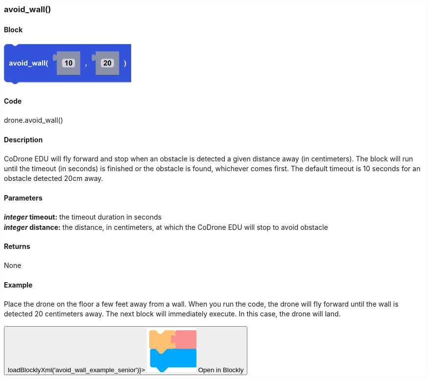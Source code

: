 ### avoid_wall()

#### Block

<img src="/img/CDE/blockly_docu/senior/avoid_wall.png" width="260px"/>  

#### Code

<span className="light_gray">drone.</span><span className="dark_gray">avoid_wall()</span>

#### Description
CoDrone EDU will fly forward and stop when an obstacle is detected a given distance away (in centimeters). The block will run until the timeout (in seconds) is finished or the obstacle is found, whichever comes first. The default timeout is 10 seconds for an obstacle detected 20cm away.

#### Parameters
***integer* timeout:** the timeout duration in seconds   
***integer* distance:** the distance, in centimeters, at which the CoDrone EDU will stop to avoid obstacle

#### Returns
None

#### Example
Place the drone on the floor a few feet away from a wall. When you run the code, the drone will fly forward until the wall is detected 20 centimeters away. The next block will immediately execute. In this case, the drone will land.

<div className="loadXmlDiv">
  <button className="loadXmlButton" onClick={() => loadBlocklyXml('avoid_wall_example_senior')}>
    <img src="/img/Open_in_Blockly_logo.png" alt="Logo" className="button-logo"/>
    <span className="button-text">Open in Blockly</span>
  </button>
</div>
